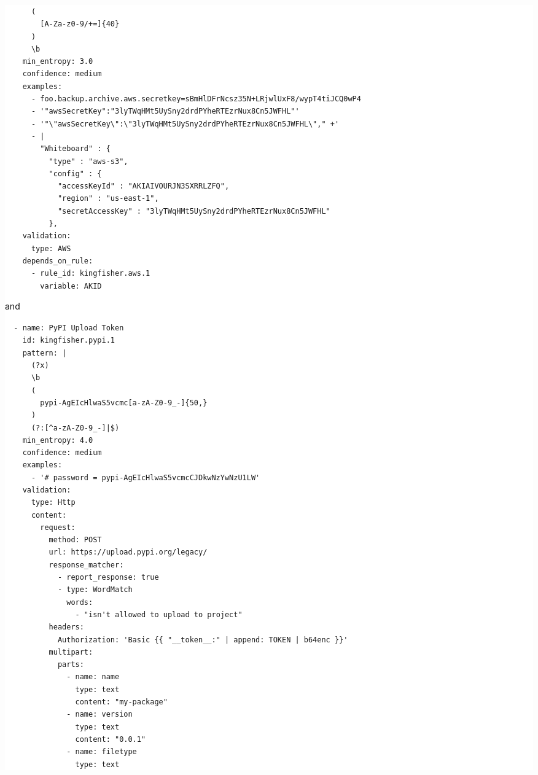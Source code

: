 ```
      (
        [A-Za-z0-9/+=]{40}
      )
      \b
    min_entropy: 3.0
    confidence: medium
    examples:
      - foo.backup.archive.aws.secretkey=sBmHlDFrNcsz35N+LRjwlUxF8/wypT4tiJCQ0wP4
      - '"awsSecretKey":"3lyTWqHMt5UySny2drdPYheRTEzrNux8Cn5JWFHL"'
      - '"\"awsSecretKey\":\"3lyTWqHMt5UySny2drdPYheRTEzrNux8Cn5JWFHL\"," +'
      - | 		
        "Whiteboard" : {
          "type" : "aws-s3",
          "config" : {
            "accessKeyId" : "AKIAIVOURJN3SXRRLZFQ",
            "region" : "us-east-1",
            "secretAccessKey" : "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"
          },
    validation:
      type: AWS
    depends_on_rule:
      - rule_id: kingfisher.aws.1
        variable: AKID
```

and

```rules:
  - name: PyPI Upload Token
    id: kingfisher.pypi.1
    pattern: |
      (?x)
      \b
      (
        pypi-AgEIcHlwaS5vcmc[a-zA-Z0-9_-]{50,}
      )
      (?:[^a-zA-Z0-9_-]|$)
    min_entropy: 4.0
    confidence: medium
    examples:
      - '# password = pypi-AgEIcHlwaS5vcmcCJDkwNzYwNzU1LW'
    validation:
      type: Http
      content:
        request:
          method: POST
          url: https://upload.pypi.org/legacy/
          response_matcher:
            - report_response: true
            - type: WordMatch
              words: 
                - "isn't allowed to upload to project"
          headers:
            Authorization: 'Basic {{ "__token__:" | append: TOKEN | b64enc }}'
          multipart:
            parts:
              - name: name
                type: text
                content: "my-package"
              - name: version
                type: text
                content: "0.0.1"
              - name: filetype
                type: text
```